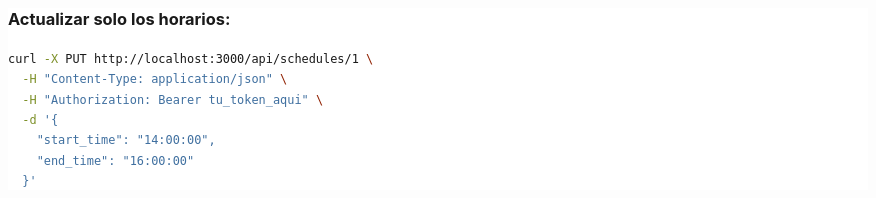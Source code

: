 ### Actualizar solo los horarios:
```bash
curl -X PUT http://localhost:3000/api/schedules/1 \
  -H "Content-Type: application/json" \
  -H "Authorization: Bearer tu_token_aqui" \
  -d '{
    "start_time": "14:00:00",
    "end_time": "16:00:00"
  }'
```
